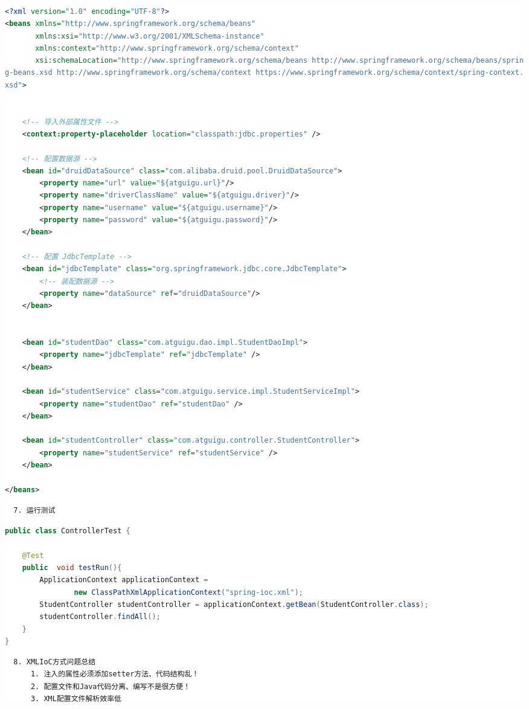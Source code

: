 ```XML
<?xml version="1.0" encoding="UTF-8"?>
<beans xmlns="http://www.springframework.org/schema/beans"
       xmlns:xsi="http://www.w3.org/2001/XMLSchema-instance"
       xmlns:context="http://www.springframework.org/schema/context"
       xsi:schemaLocation="http://www.springframework.org/schema/beans http://www.springframework.org/schema/beans/spring-beans.xsd http://www.springframework.org/schema/context https://www.springframework.org/schema/context/spring-context.xsd">


    <!-- 导入外部属性文件 -->
    <context:property-placeholder location="classpath:jdbc.properties" />

    <!-- 配置数据源 -->
    <bean id="druidDataSource" class="com.alibaba.druid.pool.DruidDataSource">
        <property name="url" value="${atguigu.url}"/>
        <property name="driverClassName" value="${atguigu.driver}"/>
        <property name="username" value="${atguigu.username}"/>
        <property name="password" value="${atguigu.password}"/>
    </bean>

    <!-- 配置 JdbcTemplate -->
    <bean id="jdbcTemplate" class="org.springframework.jdbc.core.JdbcTemplate">
        <!-- 装配数据源 -->
        <property name="dataSource" ref="druidDataSource"/>
    </bean>


    <bean id="studentDao" class="com.atguigu.dao.impl.StudentDaoImpl">
        <property name="jdbcTemplate" ref="jdbcTemplate" />
    </bean>

    <bean id="studentService" class="com.atguigu.service.impl.StudentServiceImpl">
        <property name="studentDao" ref="studentDao" />
    </bean>

    <bean id="studentController" class="com.atguigu.controller.StudentController">
        <property name="studentService" ref="studentService" />
    </bean>

</beans>
```
      7. 运行测试

```Java
public class ControllerTest {

    @Test
    public  void testRun(){
        ApplicationContext applicationContext =
                new ClassPathXmlApplicationContext("spring-ioc.xml");
        StudentController studentController = applicationContext.getBean(StudentController.class);
        studentController.findAll();
    }
}
```
      8. XMLIoC方式问题总结
          1. 注入的属性必须添加setter方法、代码结构乱！
          2. 配置文件和Java代码分离、编写不是很方便！
          3. XML配置文件解析效率低
